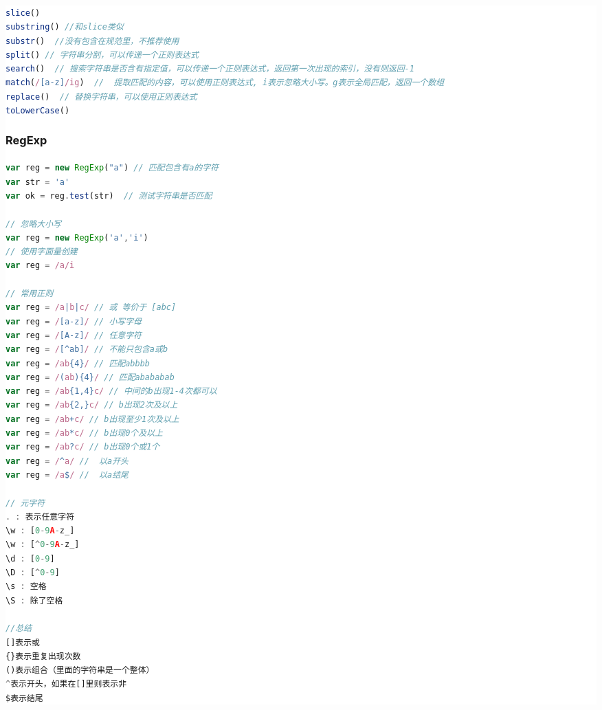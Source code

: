 ```javascript
slice()
substring() //和slice类似
substr()  //没有包含在规范里，不推荐使用
split() // 字符串分割，可以传递一个正则表达式
search()  // 搜索字符串是否含有指定值，可以传递一个正则表达式，返回第一次出现的索引，没有则返回-1
match(/[a-z]/ig)  //  提取匹配的内容，可以使用正则表达式, i表示忽略大小写。g表示全局匹配，返回一个数组
replace()  // 替换字符串，可以使用正则表达式
toLowerCase()
```

### RegExp

```javascript
var reg = new RegExp("a") // 匹配包含有a的字符
var str = 'a'
var ok = reg.test(str)  // 测试字符串是否匹配

// 忽略大小写
var reg = new RegExp('a','i')
// 使用字面量创建
var reg = /a/i

// 常用正则
var reg = /a|b|c/ // 或 等价于 [abc]
var reg = /[a-z]/ // 小写字母
var reg = /[A-z]/ // 任意字符
var reg = /[^ab]/ // 不能只包含a或b
var reg = /ab{4}/ // 匹配abbbb
var reg = /(ab){4}/ // 匹配abababab
var reg = /ab{1,4}c/ // 中间的b出现1-4次都可以
var reg = /ab{2,}c/ // b出现2次及以上
var reg = /ab+c/ // b出现至少1次及以上
var reg = /ab*c/ // b出现0个及以上
var reg = /ab?c/ // b出现0个或1个
var reg = /^a/ //  以a开头
var reg = /a$/ //  以a结尾

// 元字符
. : 表示任意字符
\w : [0-9A-z_]
\w : [^0-9A-z_]
\d : [0-9]
\D : [^0-9]
\s : 空格
\S : 除了空格

//总结
[]表示或
{}表示重复出现次数
()表示组合（里面的字符串是一个整体）
^表示开头，如果在[]里则表示非
$表示结尾
```
